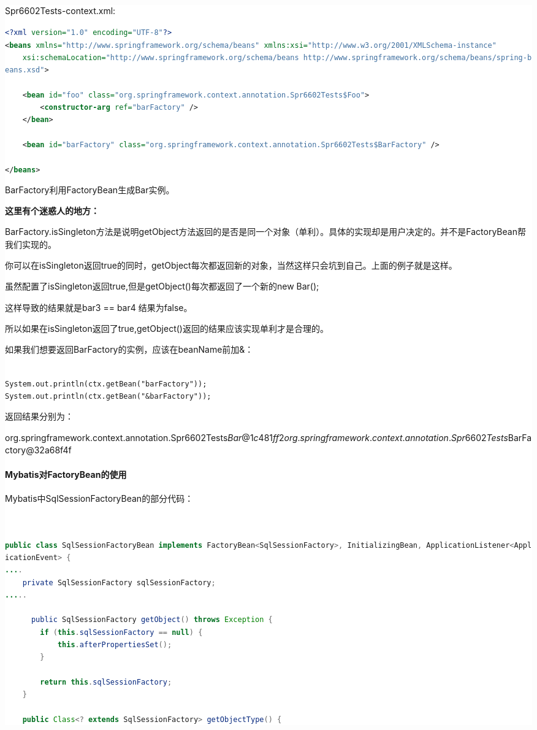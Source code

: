 ```java
```

Spr6602Tests-context.xml:

```xml
<?xml version="1.0" encoding="UTF-8"?>
<beans xmlns="http://www.springframework.org/schema/beans" xmlns:xsi="http://www.w3.org/2001/XMLSchema-instance"
	xsi:schemaLocation="http://www.springframework.org/schema/beans http://www.springframework.org/schema/beans/spring-beans.xsd">

	<bean id="foo" class="org.springframework.context.annotation.Spr6602Tests$Foo">
		<constructor-arg ref="barFactory" />
	</bean>

	<bean id="barFactory" class="org.springframework.context.annotation.Spr6602Tests$BarFactory" />

</beans>

```

BarFactory利用FactoryBean生成Bar实例。

**这里有个迷惑人的地方：**

BarFactory.isSingleton方法是说明getObject方法返回的是否是同一个对象（单利）。具体的实现却是用户决定的。并不是FactoryBean帮我们实现的。

你可以在isSingleton返回true的同时，getObject每次都返回新的对象，当然这样只会坑到自己。上面的例子就是这样。

虽然配置了isSingleton返回true,但是getObject()每次都返回了一个新的new Bar();

这样导致的结果就是bar3 == bar4 结果为false。

所以如果在isSingleton返回了true,getObject()返回的结果应该实现单利才是合理的。

如果我们想要返回BarFactory的实例，应该在beanName前加&：

```

System.out.println(ctx.getBean("barFactory"));
System.out.println(ctx.getBean("&barFactory"));

```

返回结果分别为：

org.springframework.context.annotation.Spr6602Tests$Bar@1c481ff2
org.springframework.context.annotation.Spr6602Tests$BarFactory@32a68f4f

#### Mybatis对FactoryBean的使用

Mybatis中SqlSessionFactoryBean的部分代码：

```Java


public class SqlSessionFactoryBean implements FactoryBean<SqlSessionFactory>, InitializingBean, ApplicationListener<ApplicationEvent> {
....
    private SqlSessionFactory sqlSessionFactory;
.....

      public SqlSessionFactory getObject() throws Exception {
        if (this.sqlSessionFactory == null) {
            this.afterPropertiesSet();
        }

        return this.sqlSessionFactory;
    }

    public Class<? extends SqlSessionFactory> getObjectType() {
```